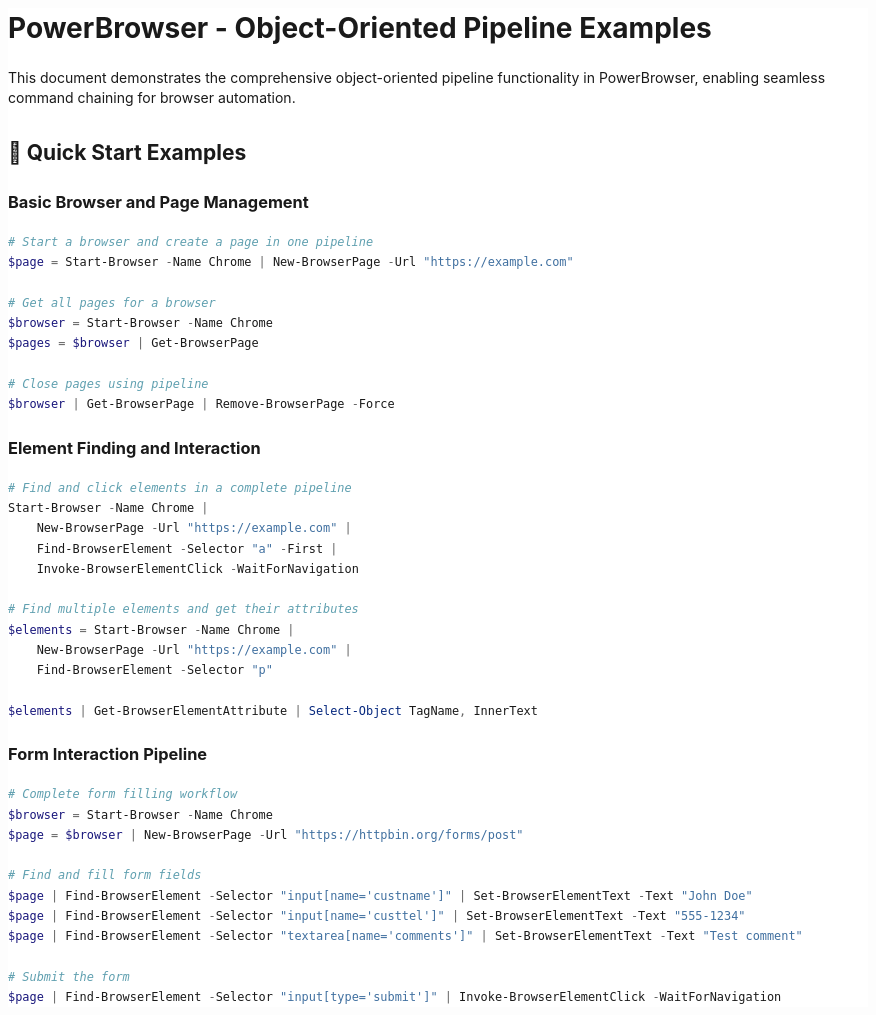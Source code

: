 # PowerBrowser - Object-Oriented Pipeline Examples

This document demonstrates the comprehensive object-oriented pipeline functionality in PowerBrowser, enabling seamless command chaining for browser automation.

## 🚀 Quick Start Examples

### Basic Browser and Page Management
```powershell
# Start a browser and create a page in one pipeline
$page = Start-Browser -Name Chrome | New-BrowserPage -Url "https://example.com"

# Get all pages for a browser
$browser = Start-Browser -Name Chrome
$pages = $browser | Get-BrowserPage

# Close pages using pipeline
$browser | Get-BrowserPage | Remove-BrowserPage -Force
```

### Element Finding and Interaction
```powershell
# Find and click elements in a complete pipeline
Start-Browser -Name Chrome | 
    New-BrowserPage -Url "https://example.com" | 
    Find-BrowserElement -Selector "a" -First | 
    Invoke-BrowserElementClick -WaitForNavigation

# Find multiple elements and get their attributes
$elements = Start-Browser -Name Chrome | 
    New-BrowserPage -Url "https://example.com" | 
    Find-BrowserElement -Selector "p"

$elements | Get-BrowserElementAttribute | Select-Object TagName, InnerText
```

### Form Interaction Pipeline
```powershell
# Complete form filling workflow
$browser = Start-Browser -Name Chrome
$page = $browser | New-BrowserPage -Url "https://httpbin.org/forms/post"

# Find and fill form fields
$page | Find-BrowserElement -Selector "input[name='custname']" | Set-BrowserElementText -Text "John Doe"
$page | Find-BrowserElement -Selector "input[name='custtel']" | Set-BrowserElementText -Text "555-1234"
$page | Find-BrowserElement -Selector "textarea[name='comments']" | Set-BrowserElementText -Text "Test comment"

# Submit the form
$page | Find-BrowserElement -Selector "input[type='submit']" | Invoke-BrowserElementClick -WaitForNavigation
```

